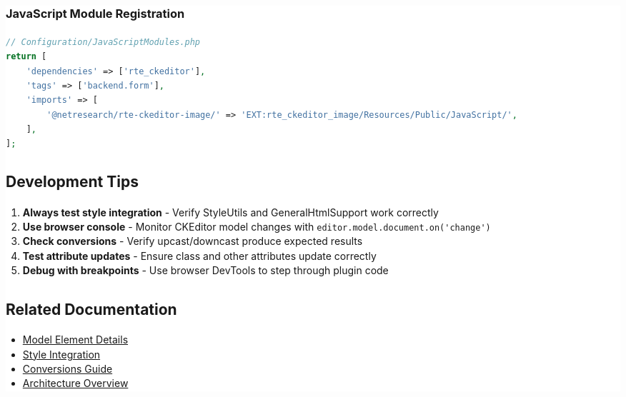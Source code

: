 ### JavaScript Module Registration

```php
// Configuration/JavaScriptModules.php
return [
    'dependencies' => ['rte_ckeditor'],
    'tags' => ['backend.form'],
    'imports' => [
        '@netresearch/rte-ckeditor-image/' => 'EXT:rte_ckeditor_image/Resources/Public/JavaScript/',
    ],
];
```

## Development Tips

1. **Always test style integration** - Verify StyleUtils and GeneralHtmlSupport work correctly
2. **Use browser console** - Monitor CKEditor model changes with `editor.model.document.on('change')`
3. **Check conversions** - Verify upcast/downcast produce expected results
4. **Test attribute updates** - Ensure class and other attributes update correctly
5. **Debug with breakpoints** - Use browser DevTools to step through plugin code

## Related Documentation

- [Model Element Details](Model-Element.md)
- [Style Integration](Style-Integration.md)
- [Conversions Guide](Conversions.md)
- [Architecture Overview](../Architecture/CKEditor-Integration.md)
